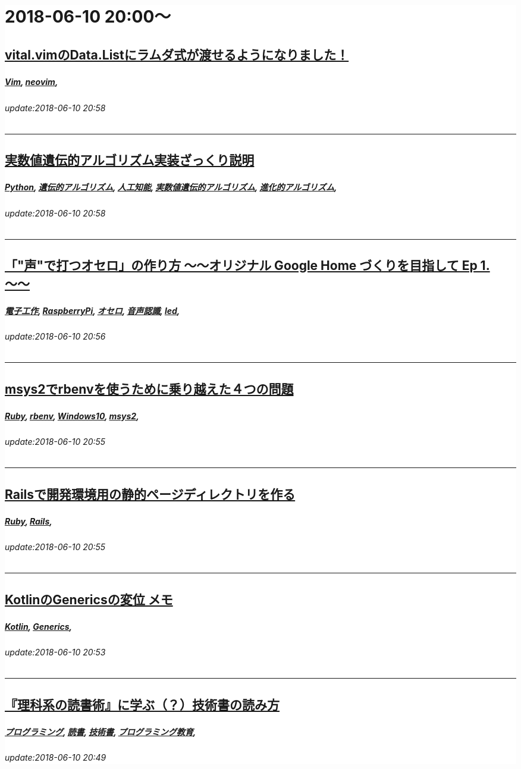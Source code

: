 


# 2018-06-10 20:00～
## [vital.vimのData.Listにラムダ式が渡せるようになりました！](https://qiita.com/aiya000/items/9e2c74250b282d339268)
##### [Vim](https://qiita.com/tags/Vim), [neovim](https://qiita.com/tags/neovim), 
###### update:2018-06-10 20:58
---
## [実数値遺伝的アルゴリズム実装ざっくり説明](https://qiita.com/ryoutoku/items/3c51d43510b905261f14)
##### [Python](https://qiita.com/tags/Python), [遺伝的アルゴリズム](https://qiita.com/tags/遺伝的アルゴリズム), [人工知能](https://qiita.com/tags/人工知能), [実数値遺伝的アルゴリズム](https://qiita.com/tags/実数値遺伝的アルゴリズム), [進化的アルゴリズム](https://qiita.com/tags/進化的アルゴリズム), 
###### update:2018-06-10 20:58
---
## [「"声"で打つオセロ」の作り方    〜〜オリジナル Google Home づくりを目指して Ep 1. 〜〜](https://qiita.com/hiyoko9t/items/7d1ae303cd91bdedd8a0)
##### [電子工作](https://qiita.com/tags/電子工作), [RaspberryPi](https://qiita.com/tags/RaspberryPi), [オセロ](https://qiita.com/tags/オセロ), [音声認識](https://qiita.com/tags/音声認識), [led](https://qiita.com/tags/led), 
###### update:2018-06-10 20:56
---
## [msys2でrbenvを使うために乗り越えた４つの問題](https://qiita.com/tchofu/items/fe87c9ad0495eabe6ba4)
##### [Ruby](https://qiita.com/tags/Ruby), [rbenv](https://qiita.com/tags/rbenv), [Windows10](https://qiita.com/tags/Windows10), [msys2](https://qiita.com/tags/msys2), 
###### update:2018-06-10 20:55
---
## [Railsで開発環境用の静的ページディレクトリを作る](https://qiita.com/yosidadada/items/f24ea0cfea0afa3364ac)
##### [Ruby](https://qiita.com/tags/Ruby), [Rails](https://qiita.com/tags/Rails), 
###### update:2018-06-10 20:55
---
## [KotlinのGenericsの変位 メモ](https://qiita.com/takahirom/items/1863e9c59b4968c004ab)
##### [Kotlin](https://qiita.com/tags/Kotlin), [Generics](https://qiita.com/tags/Generics), 
###### update:2018-06-10 20:53
---
## [『理科系の読書術』に学ぶ（？）技術書の読み方](https://qiita.com/Haunted_Haunter/items/a2ab74f4d23123539ce9)
##### [プログラミング](https://qiita.com/tags/プログラミング), [読書](https://qiita.com/tags/読書), [技術書](https://qiita.com/tags/技術書), [プログラミング教育](https://qiita.com/tags/プログラミング教育), 
###### update:2018-06-10 20:49